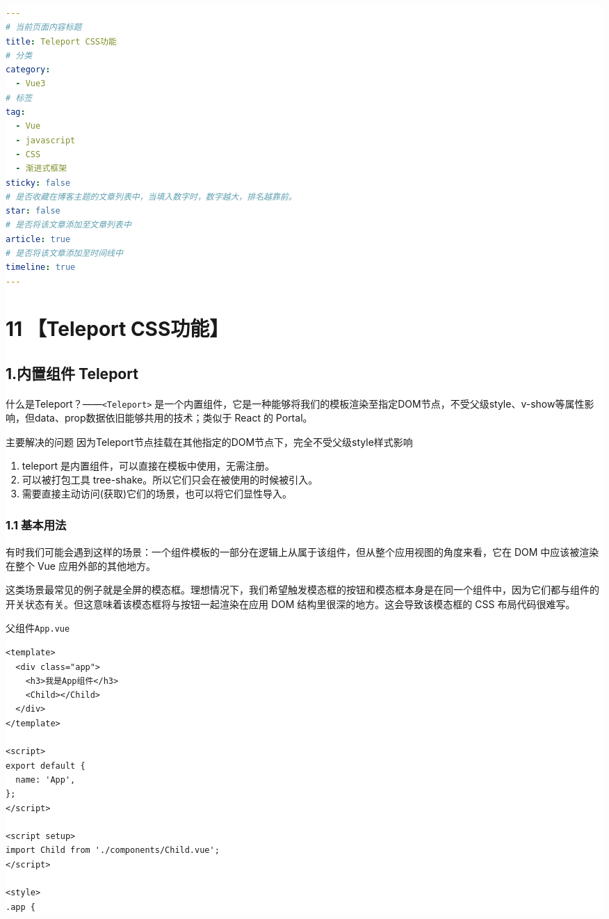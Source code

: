 ```yaml
---
# 当前页面内容标题
title: Teleport CSS功能
# 分类
category:
  - Vue3
# 标签
tag:
  - Vue
  - javascript
  - CSS
  - 渐进式框架
sticky: false
# 是否收藏在博客主题的文章列表中，当填入数字时，数字越大，排名越靠前。
star: false
# 是否将该文章添加至文章列表中
article: true
# 是否将该文章添加至时间线中
timeline: true
---
```


# 11 【Teleport CSS功能】

## 1.内置组件 Teleport

什么是Teleport？——`<Teleport>` 是一个内置组件，它是一种能够将我们的模板渲染至指定DOM节点，不受父级style、v-show等属性影响，但data、prop数据依旧能够共用的技术；类似于 React 的 Portal。

主要解决的问题 因为Teleport节点挂载在其他指定的DOM节点下，完全不受父级style样式影响

1. teleport 是内置组件，可以直接在模板中使用，无需注册。
2. 可以被打包工具 tree-shake。所以它们只会在被使用的时候被引入。
3. 需要直接主动访问(获取)它们的场景，也可以将它们显性导入。

### 1.1 基本用法

有时我们可能会遇到这样的场景：一个组件模板的一部分在逻辑上从属于该组件，但从整个应用视图的角度来看，它在 DOM 中应该被渲染在整个 Vue 应用外部的其他地方。

这类场景最常见的例子就是全屏的模态框。理想情况下，我们希望触发模态框的按钮和模态框本身是在同一个组件中，因为它们都与组件的开关状态有关。但这意味着该模态框将与按钮一起渲染在应用 DOM 结构里很深的地方。这会导致该模态框的 CSS 布局代码很难写。

父组件`App.vue`

```vue
<template>
  <div class="app">
    <h3>我是App组件</h3>
    <Child></Child>
  </div>
</template>

<script>
export default {
  name: 'App',
};
</script>

<script setup>
import Child from './components/Child.vue';
</script>

<style>
.app {
```
